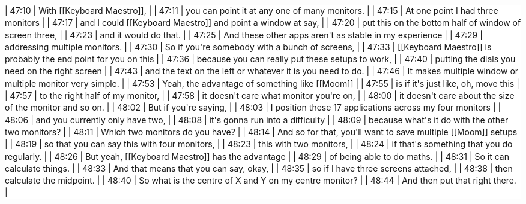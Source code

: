 | 47:10      | With [[Keyboard Maestro]],                                           |
| 47:11      | you can point it at any one of many monitors.                    |
| 47:15      | At one point I had three monitors                                |
| 47:17      | and I could [[Keyboard Maestro]] and point a window at say,          |
| 47:20      | put this on the bottom half of window of screen three,           |
| 47:23      | and it would do that.                                            |
| 47:25      | And these other apps aren't as stable in my experience           |
| 47:29      | addressing multiple monitors.                                    |
| 47:30      | So if you're somebody with a bunch of screens,                   |
| 47:33      | [[Keyboard Maestro]] is probably the end point for you on this       |
| 47:36      | because you can really put these setups to work,                 |
| 47:40      | putting the dials you need on the right screen                   |
| 47:43      | and the text on the left or whatever it is you need to do.       |
| 47:46      | It makes multiple window or multiple monitor very simple.        |
| 47:53      | Yeah, the advantage of something like [[Moom]]                       |
| 47:55      | is if it's just like, oh, move this                              |
| 47:57      | to the right half of my monitor,                                 |
| 47:58      | it doesn't care what monitor you're on,                          |
| 48:00      | it doesn't care about the size of the monitor and so on.         |
| 48:02      | But if you're saying,                                            |
| 48:03      | I position these 17 applications across my four monitors         |
| 48:06      | and you currently only have two,                                 |
| 48:08      | it's gonna run into a difficulty                                 |
| 48:09      | because what's it do with the other two monitors?                |
| 48:11      | Which two monitors do you have?                                  |
| 48:14      | And so for that, you'll want to save multiple [[Moom]] setups        |
| 48:19      | so that you can say this with four monitors,                     |
| 48:23      | this with two monitors,                                          |
| 48:24      | if that's something that you do regularly.                       |
| 48:26      | But yeah, [[Keyboard Maestro]] has the advantage                     |
| 48:29      | of being able to do maths.                                       |
| 48:31      | So it can calculate things.                                      |
| 48:33      | And that means that you can say, okay,                           |
| 48:35      | so if I have three screens attached,                             |
| 48:38      | then calculate the midpoint.                                     |
| 48:40      | So what is the centre of X and Y on my centre monitor?           |
| 48:44      | And then put that right there.                                   |